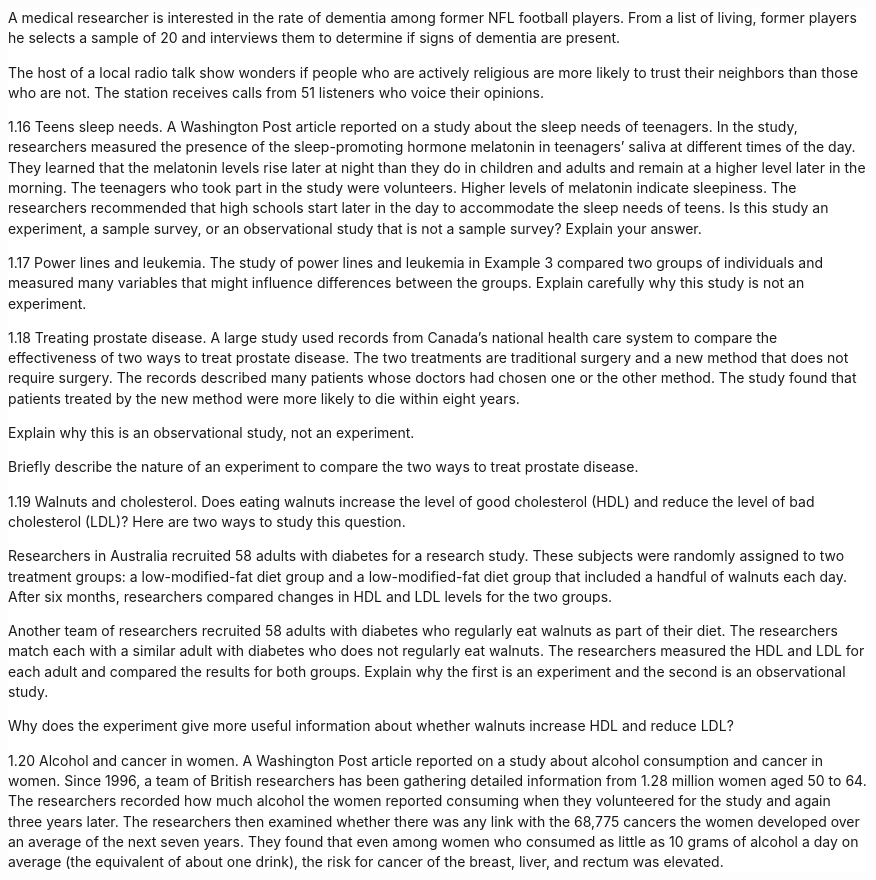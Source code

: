 A medical researcher is interested in the rate of dementia among former NFL football players. From a list of living, former players he selects a sample of 20 and interviews them to determine if signs of dementia are present.

The host of a local radio talk show wonders if people who are actively religious are more likely to trust their neighbors than those who are not. The station receives calls from 51 listeners who voice their opinions.

1.16 Teens sleep needs. A Washington Post article reported on a study about the sleep needs of teenagers. In the study, researchers measured the presence of the sleep-promoting hormone melatonin in teenagers’ saliva at different times of the day. They learned that the melatonin levels rise later at night than they do in children and adults and remain at a higher level later in the morning. The teenagers who took part in the study were volunteers. Higher levels of melatonin indicate sleepiness. The researchers recommended that high schools start later in the day to accommodate the sleep needs of teens. Is this study an experiment, a sample survey, or an observational study that is not a sample survey? Explain your answer.

1.17 Power lines and leukemia. The study of power lines and leukemia in Example 3 compared two groups of individuals and measured many variables that might influence differences between the groups. Explain carefully why this study is not an experiment.

1.18 Treating prostate disease. A large study used records from Canada’s national health care system to compare the effectiveness of two ways to treat prostate disease. The two treatments are traditional surgery and a new method that does not require surgery. The records described many patients whose doctors had chosen one or the other method. The study found that patients treated by the new method were more likely to die within eight years.

Explain why this is an observational study, not an experiment.

Briefly describe the nature of an experiment to compare the two ways to treat prostate disease.

1.19 Walnuts and cholesterol. Does eating walnuts increase the level of good cholesterol (HDL) and reduce the level of bad cholesterol (LDL)? Here are two ways to study this question.

Researchers in Australia recruited 58 adults with diabetes for a research study. These subjects were randomly assigned to two treatment groups: a low-modified-fat diet group and a low-modified-fat diet group that included a handful of walnuts each day. After six months, researchers compared changes in HDL and LDL levels for the two groups.

Another team of researchers recruited 58 adults with diabetes who regularly eat walnuts as part of their diet. The researchers match each with a similar adult with diabetes who does not regularly eat walnuts. The researchers measured the HDL and LDL for each adult and compared the results for both groups. Explain why the first is an experiment and the second is an observational study.

Why does the experiment give more useful information about whether walnuts increase HDL and reduce LDL?

1.20 Alcohol and cancer in women. A Washington Post article reported on a study about alcohol consumption and cancer in women. Since 1996, a team of British researchers has been gathering detailed information from 1.28 million women aged 50 to 64. The researchers recorded how much alcohol the women reported consuming when they volunteered for the study and again three years later. The researchers then examined whether there was any link with the 68,775 cancers the women developed over an average of the next seven years. They found that even among women who consumed as little as 10 grams of alcohol a day on average (the equivalent of about one drink), the risk for cancer of the breast, liver, and rectum was elevated.
